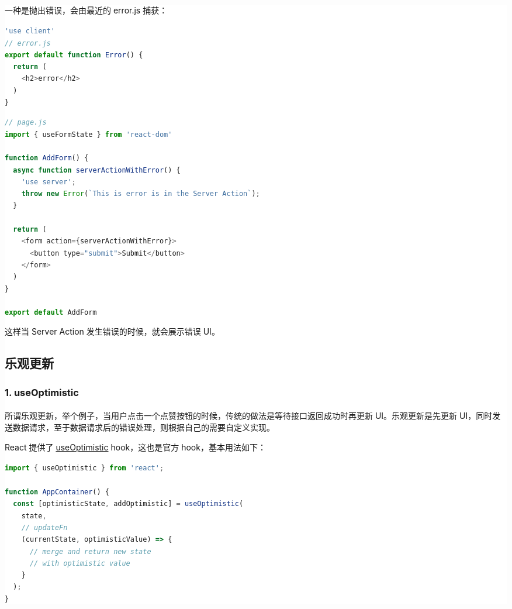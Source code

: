 一种是抛出错误，会由最近的 error.js 捕获：

```javascript
'use client'
// error.js
export default function Error() {
  return (
    <h2>error</h2>
  )
}
```

```javascript
// page.js
import { useFormState } from 'react-dom'

function AddForm() {
  async function serverActionWithError() {
    'use server';   
    throw new Error(`This is error is in the Server Action`);
  }

  return (
    <form action={serverActionWithError}>
      <button type="submit">Submit</button>
    </form>
  ) 
}

export default AddForm
```

这样当 Server Action 发生错误的时候，就会展示错误 UI。

## 乐观更新

### 1. useOptimistic

所谓乐观更新，举个例子，当用户点击一个点赞按钮的时候，传统的做法是等待接口返回成功时再更新 UI。乐观更新是先更新 UI，同时发送数据请求，至于数据请求后的错误处理，则根据自己的需要自定义实现。

React 提供了 [useOptimistic](https://react.dev/reference/react/useOptimistic) hook，这也是官方 hook，基本用法如下：

```javascript
import { useOptimistic } from 'react';

function AppContainer() {
  const [optimisticState, addOptimistic] = useOptimistic(
    state,
    // updateFn
    (currentState, optimisticValue) => {
      // merge and return new state
      // with optimistic value
    }
  );
}
```
